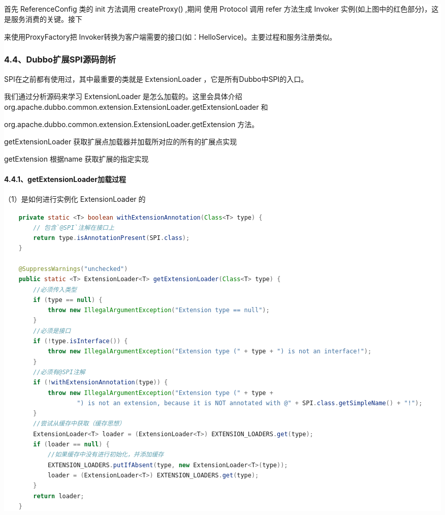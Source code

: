 首先 ReferenceConfig 类的 init 方法调用 createProxy() ,期间 使用 Protocol 调用 refer 方法生成 Invoker 实例(如上图中的红色部分)，这是服务消费的关键。接下

来使用ProxyFactory把 Invoker转换为客户端需要的接口(如：HelloService)。主要过程和服务注册类似。

### 4.4、Dubbo扩展SPI源码剖析

SPI在之前都有使用过，其中最重要的类就是 ExtensionLoader ，它是所有Dubbo中SPI的入口。

我们通过分析源码来学习 ExtensionLoader 是怎么加载的。这里会具体介绍org.apache.dubbo.common.extension.ExtensionLoader.getExtensionLoader 和 

org.apache.dubbo.common.extension.ExtensionLoader.getExtension 方法。

getExtensionLoader 获取扩展点加载器并加载所对应的所有的扩展点实现

getExtension 根据name 获取扩展的指定实现

#### 4.4.1、getExtensionLoader加载过程

（1）是如何进行实例化 ExtensionLoader 的

```java
    private static <T> boolean withExtensionAnnotation(Class<T> type) {
        // 包含`@SPI`注解在接口上
        return type.isAnnotationPresent(SPI.class);
    }

    @SuppressWarnings("unchecked")
    public static <T> ExtensionLoader<T> getExtensionLoader(Class<T> type) {
        //必须传入类型
        if (type == null) {
            throw new IllegalArgumentException("Extension type == null");
        }
        //必须是接口
        if (!type.isInterface()) {
            throw new IllegalArgumentException("Extension type (" + type + ") is not an interface!");
        }
        //必须有@SPI注解
        if (!withExtensionAnnotation(type)) {
            throw new IllegalArgumentException("Extension type (" + type +
                    ") is not an extension, because it is NOT annotated with @" + SPI.class.getSimpleName() + "!");
        }
        //尝试从缓存中获取（缓存思想）
        ExtensionLoader<T> loader = (ExtensionLoader<T>) EXTENSION_LOADERS.get(type);
        if (loader == null) {
            //如果缓存中没有进行初始化，并添加缓存
            EXTENSION_LOADERS.putIfAbsent(type, new ExtensionLoader<T>(type));
            loader = (ExtensionLoader<T>) EXTENSION_LOADERS.get(type);
        }
        return loader;
    }
```
